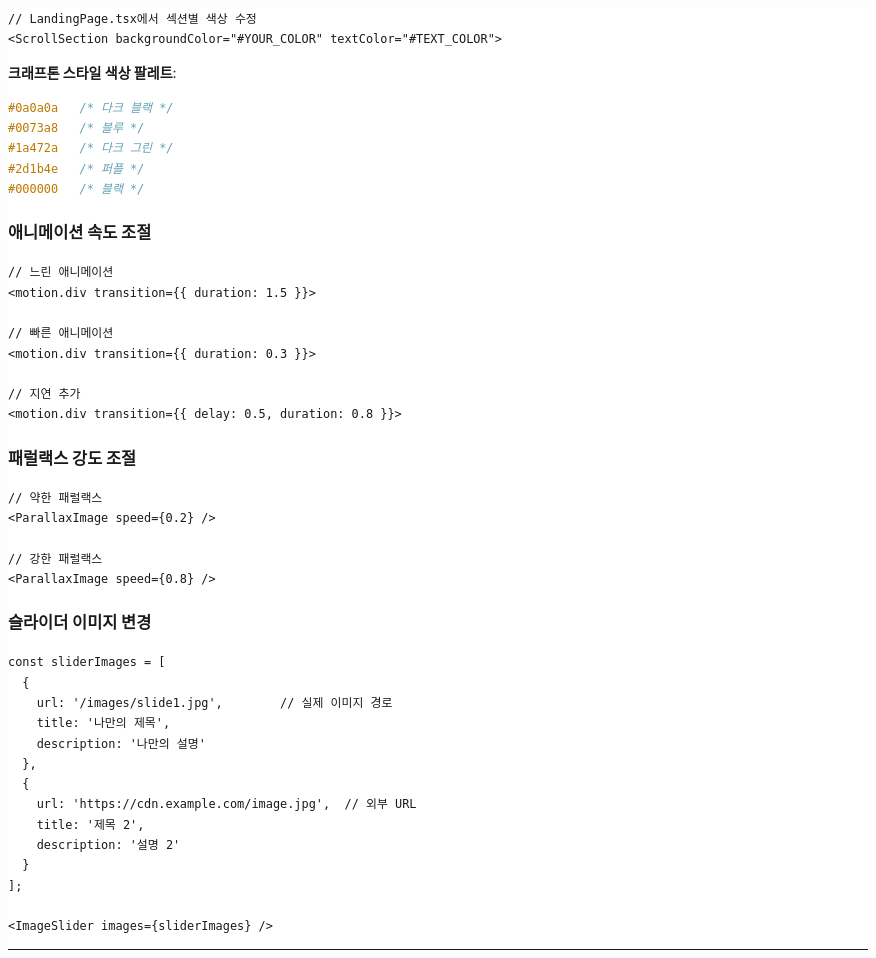 ```tsx
// LandingPage.tsx에서 섹션별 색상 수정
<ScrollSection backgroundColor="#YOUR_COLOR" textColor="#TEXT_COLOR">
```

**크래프톤 스타일 색상 팔레트**:
```css
#0a0a0a   /* 다크 블랙 */
#0073a8   /* 블루 */
#1a472a   /* 다크 그린 */
#2d1b4e   /* 퍼플 */
#000000   /* 블랙 */
```

### 애니메이션 속도 조절

```tsx
// 느린 애니메이션
<motion.div transition={{ duration: 1.5 }}>

// 빠른 애니메이션
<motion.div transition={{ duration: 0.3 }}>

// 지연 추가
<motion.div transition={{ delay: 0.5, duration: 0.8 }}>
```

### 패럴랙스 강도 조절

```tsx
// 약한 패럴랙스
<ParallaxImage speed={0.2} />

// 강한 패럴랙스
<ParallaxImage speed={0.8} />
```

### 슬라이더 이미지 변경

```tsx
const sliderImages = [
  {
    url: '/images/slide1.jpg',        // 실제 이미지 경로
    title: '나만의 제목',
    description: '나만의 설명'
  },
  {
    url: 'https://cdn.example.com/image.jpg',  // 외부 URL
    title: '제목 2',
    description: '설명 2'
  }
];

<ImageSlider images={sliderImages} />
```

---